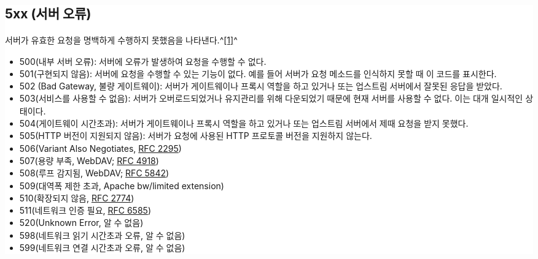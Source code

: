 ## 5xx (서버 오류)

서버가 유효한 요청을 명백하게 수행하지 못했음을 나타낸다.^[[1]](https://ko.wikipedia.org/wiki/HTTP_%EC%83%81%ED%83%9C_%EC%BD%94%EB%93%9C#cite_note-RFC_2616-1)^

* 500(내부 서버 오류): 서버에 오류가 발생하여 요청을 수행할 수 없다.
* 501(구현되지 않음): 서버에 요청을 수행할 수 있는 기능이 없다. 예를 들어 서버가 요청 메소드를 인식하지 못할 때 이 코드를 표시한다.
* 502 (Bad Gateway, 불량 게이트웨이): 서버가 게이트웨이나 프록시 역할을 하고 있거나 또는 업스트림 서버에서 잘못된 응답을 받았다.
* 503(서비스를 사용할 수 없음): 서버가 오버로드되었거나 유지관리를 위해 다운되었기 때문에 현재 서버를 사용할 수 없다. 이는 대개 일시적인 상태이다.
* 504(게이트웨이 시간초과): 서버가 게이트웨이나 프록시 역할을 하고 있거나 또는 업스트림 서버에서 제때 요청을 받지 못했다.
* 505(HTTP 버전이 지원되지 않음): 서버가 요청에 사용된 HTTP 프로토콜 버전을 지원하지 않는다.
* 506(Variant Also Negotiates, [RFC 2295](https://tools.ietf.org/html/rfc2295))
* 507(용량 부족, WebDAV; [RFC 4918](https://tools.ietf.org/html/rfc4918))
* 508(루프 감지됨, WebDAV; [RFC 5842](https://tools.ietf.org/html/rfc5842))
* 509(대역폭 제한 초과, Apache bw/limited extension)
* 510(확장되지 않음, [RFC 2774](https://tools.ietf.org/html/rfc2774))
* 511(네트워크 인증 필요, [RFC 6585](https://tools.ietf.org/html/rfc6585))
* 520(Unknown Error, 알 수 없음)
* 598(네트워크 읽기 시간초과 오류, 알 수 없음)
* 599(네트워크 연결 시간초과 오류, 알 수 없음)
